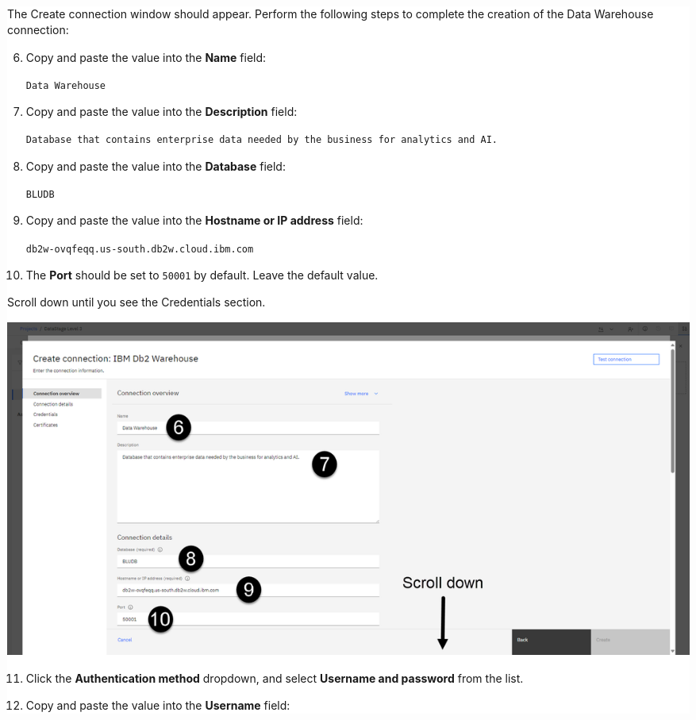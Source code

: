 The Create connection window should appear. Perform the following steps to complete the creation of the Data Warehouse connection:

6. Copy and paste the value into the **Name** field:

   ```
   Data Warehouse
   ```

7. Copy and paste the value into the **Description** field:

   ```
   Database that contains enterprise data needed by the business for analytics and AI.
   ```

8. Copy and paste the value into the **Database** field:

   ```
   BLUDB
   ```

9. Copy and paste the value into the **Hostname or IP address** field:

   ```
   db2w-ovqfeqq.us-south.db2w.cloud.ibm.com
   ```

10. The **Port** should be set to `50001` by default. Leave the default value.

Scroll down until you see the Credentials section.

![alt text](image/temp_9_0.png)

11. Click the **Authentication method** dropdown, and select **Username and password** from the list.

12. Copy and paste the value into the **Username** field:
